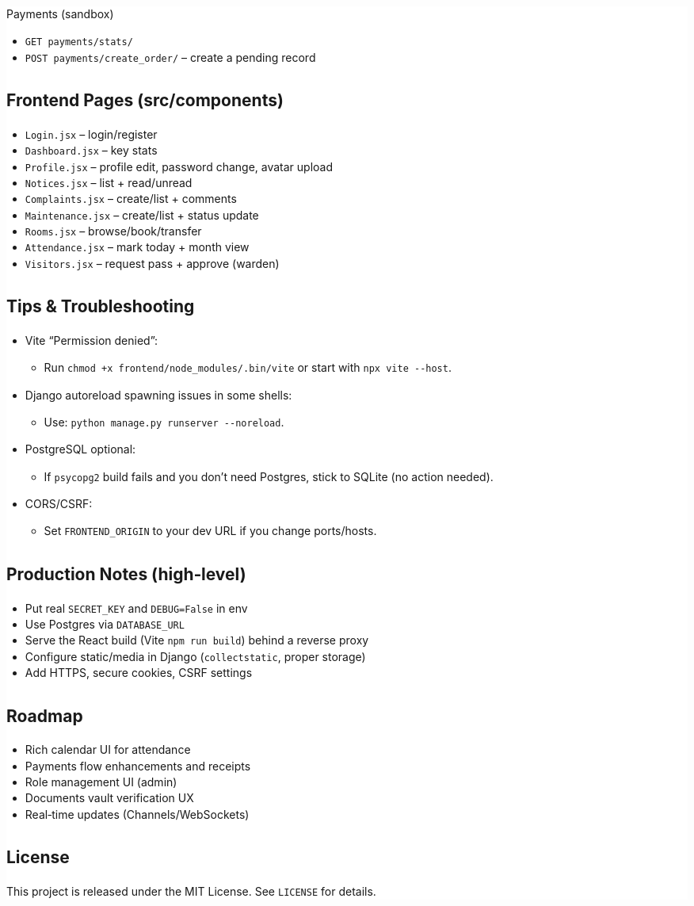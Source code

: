 Payments (sandbox)
- `GET payments/stats/`
- `POST payments/create_order/` – create a pending record

## Frontend Pages (src/components)

- `Login.jsx` – login/register
- `Dashboard.jsx` – key stats
- `Profile.jsx` – profile edit, password change, avatar upload
- `Notices.jsx` – list + read/unread
- `Complaints.jsx` – create/list + comments
- `Maintenance.jsx` – create/list + status update
- `Rooms.jsx` – browse/book/transfer
- `Attendance.jsx` – mark today + month view
- `Visitors.jsx` – request pass + approve (warden)

## Tips & Troubleshooting

- Vite “Permission denied”:
  - Run `chmod +x frontend/node_modules/.bin/vite` or start with `npx vite --host`.

- Django autoreload spawning issues in some shells:
  - Use: `python manage.py runserver --noreload`.

- PostgreSQL optional:
  - If `psycopg2` build fails and you don’t need Postgres, stick to SQLite (no action needed).

- CORS/CSRF:
  - Set `FRONTEND_ORIGIN` to your dev URL if you change ports/hosts.

## Production Notes (high‑level)

- Put real `SECRET_KEY` and `DEBUG=False` in env
- Use Postgres via `DATABASE_URL`
- Serve the React build (Vite `npm run build`) behind a reverse proxy
- Configure static/media in Django (`collectstatic`, proper storage)
- Add HTTPS, secure cookies, CSRF settings

## Roadmap

- Rich calendar UI for attendance
- Payments flow enhancements and receipts
- Role management UI (admin)
- Documents vault verification UX
- Real‑time updates (Channels/WebSockets)

## License

This project is released under the MIT License. See `LICENSE` for details.
